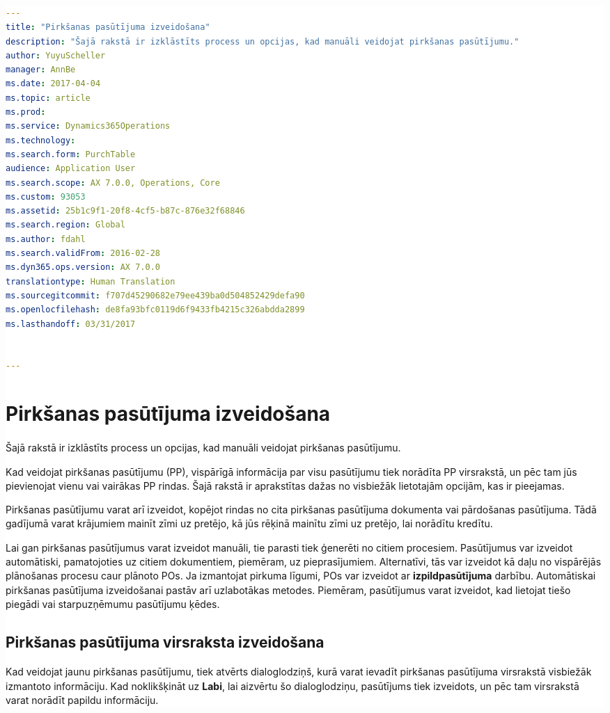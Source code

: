 ```yaml
---
title: "Pirkšanas pasūtījuma izveidošana"
description: "Šajā rakstā ir izklāstīts process un opcijas, kad manuāli veidojat pirkšanas pasūtījumu."
author: YuyuScheller
manager: AnnBe
ms.date: 2017-04-04
ms.topic: article
ms.prod: 
ms.service: Dynamics365Operations
ms.technology: 
ms.search.form: PurchTable
audience: Application User
ms.search.scope: AX 7.0.0, Operations, Core
ms.custom: 93053
ms.assetid: 25b1c9f1-20f8-4cf5-b87c-876e32f68846
ms.search.region: Global
ms.author: fdahl
ms.search.validFrom: 2016-02-28
ms.dyn365.ops.version: AX 7.0.0
translationtype: Human Translation
ms.sourcegitcommit: f707d45290682e79ee439ba0d504852429defa90
ms.openlocfilehash: de8fa93bfc0119d6f9433fb4215c326abdda2899
ms.lasthandoff: 03/31/2017


---
```


# <a name="create-purchase-orders"></a>Pirkšanas pasūtījuma izveidošana

Šajā rakstā ir izklāstīts process un opcijas, kad manuāli veidojat pirkšanas pasūtījumu.

Kad veidojat pirkšanas pasūtījumu (PP), vispārīgā informācija par visu pasūtījumu tiek norādīta PP virsrakstā, un pēc tam jūs pievienojat vienu vai vairākas PP rindas. Šajā rakstā ir aprakstītas dažas no visbiežāk lietotajām opcijām, kas ir pieejamas.  

Pirkšanas pasūtījumu varat arī izveidot, kopējot rindas no cita pirkšanas pasūtījuma dokumenta vai pārdošanas pasūtījuma. Tādā gadījumā varat krājumiem mainīt zīmi uz pretējo, kā jūs rēķinā mainītu zīmi uz pretējo, lai norādītu kredītu.  

Lai gan pirkšanas pasūtījumus varat izveidot manuāli, tie parasti tiek ģenerēti no citiem procesiem. Pasūtījumus var izveidot automātiski, pamatojoties uz citiem dokumentiem, piemēram, uz pieprasījumiem. Alternatīvi, tās var izveidot kā daļu no vispārējās plānošanas procesu caur plānoto POs. Ja izmantojat pirkuma līgumi, POs var izveidot ar **izpildpasūtījuma** darbību. Automātiskai pirkšanas pasūtījuma izveidošanai pastāv arī uzlabotākas metodes. Piemēram, pasūtījumus varat izveidot, kad lietojat tiešo piegādi vai starpuzņēmumu pasūtījumu ķēdes.

## <a name="creating-a-purchase-order-header"></a>Pirkšanas pasūtījuma virsraksta izveidošana
Kad veidojat jaunu pirkšanas pasūtījumu, tiek atvērts dialoglodziņš, kurā varat ievadīt pirkšanas pasūtījuma virsrakstā visbiežāk izmantoto informāciju. Kad noklikšķināt uz **Labi**, lai aizvērtu šo dialoglodziņu, pasūtījums tiek izveidots, un pēc tam virsrakstā varat norādīt papildu informāciju.  

